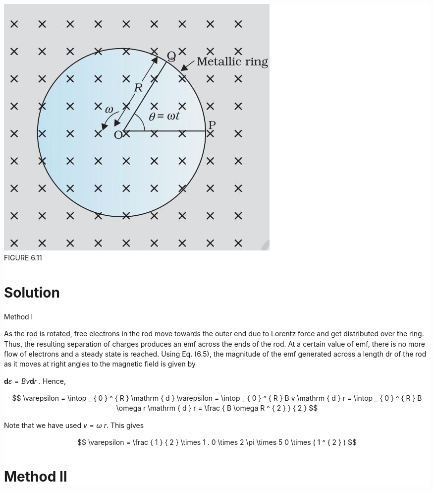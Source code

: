 ![](images/661220940fb09b24e7921c3caf9fa26d55c98936eb907eb085684abf84f115ef.jpg)  
FIGURE 6.11

# Solution

Method I

As the rod is rotated, free electrons in the rod move towards the outer end due to Lorentz force and get distributed over the ring. Thus, the resulting separation of charges produces an emf across the ends of the rod. At a certain value of emf, there is no more flow of electrons and a steady state is reached. Using Eq. (6.5), the magnitude of the emf generated across a length ${ \mathrm { d } } r$ of the rod as it moves at right angles to the magnetic field is given by

$\mathbf { d } \varepsilon = B v \mathbf { d } r$ . Hence,

$$
\varepsilon = \intop _ { 0 } ^ { R } \mathrm { d } \varepsilon = \intop _ { 0 } ^ { R } B v \mathrm { d } r = \intop _ { 0 } ^ { R } B \omega r \mathrm { d } r = \frac { B \omega R ^ { 2 } } { 2 }
$$

Note that we have used $v = \omega ~ r .$ This gives

$$
\varepsilon = \frac { 1 } { 2 } \times 1 . 0 \times 2 \pi \times 5 0 \times ( 1 ^ { 2 } )
$$

# Method II
